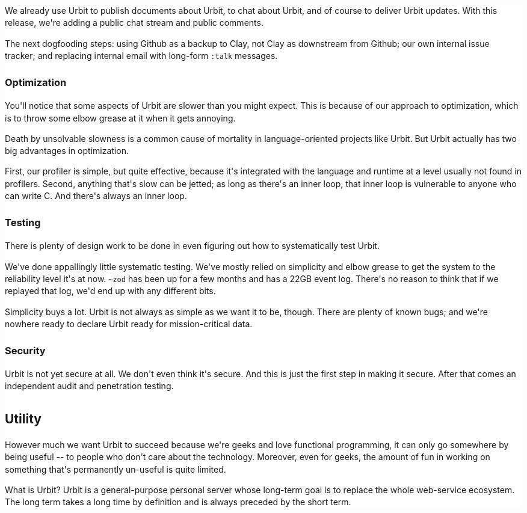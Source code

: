 We already use Urbit to publish documents about Urbit, to chat about
Urbit, and of course to deliver Urbit updates.  With this release,
we're adding a public chat stream and public comments.

The next dogfooding steps: using Github as a backup to Clay, not Clay
as downstream from Github; our own internal issue tracker; and
replacing internal email with long-form `:talk` messages.

### Optimization

You'll notice that some aspects of Urbit are slower than you might
expect.  This is because of our approach to optimization, which is to
throw some elbow grease at it when it gets annoying.

Death by unsolvable slowness is a common cause of mortality in
language-oriented projects like Urbit.  But Urbit actually has two big
advantages in optimization.

First, our profiler is simple, but quite effective, because it's
integrated with the language and runtime at a level usually not found
in profilers.  Second, anything that's slow can be jetted; as long as
there's an inner loop, that inner loop is vulnerable to anyone who can
write C.  And there's always an inner loop.

### Testing

There is plenty of design work to be done in even figuring out how to
systematically test Urbit.

We've done appallingly little systematic testing.  We've mostly relied
on simplicity and elbow grease to get the system to the reliability
level it's at now.  `~zod` has been up for a few months and has a 22GB
event log.  There's no reason to think that if we replayed that log,
we'd end up with any different bits.

Simplicity buys a lot.  Urbit is not always as simple as we want it to
be, though.  There are plenty of known bugs; and we're nowhere ready
to declare Urbit ready for mission-critical data.

### Security

Urbit is not yet secure at all.  We don't even think it's secure.  And
this is just the first step in making it secure.  After that comes an
independent audit and penetration testing.

## Utility

However much we want Urbit to succeed because we're geeks and love
functional programming, it can only go somewhere by being useful -- to
people who don't care about the technology.  Moreover, even for geeks,
the amount of fun in working on something that's permanently un-useful
is quite limited.

What is Urbit?  Urbit is a general-purpose personal server whose
long-term goal is to replace the whole web-service ecosystem.  The
long term takes a long time by definition and is always preceded by
the short term.
